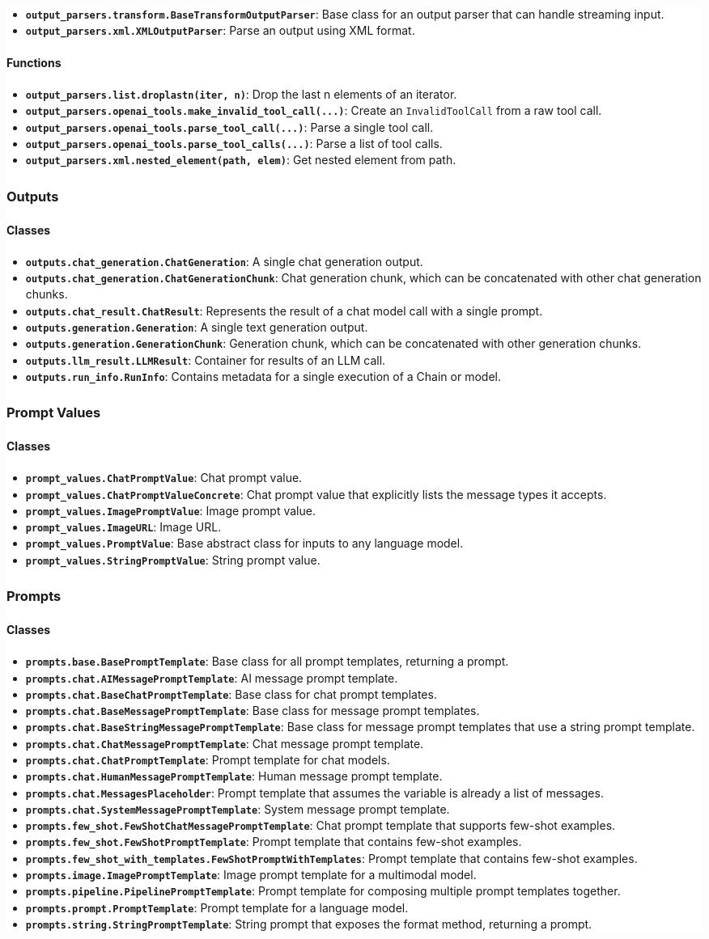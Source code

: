 - **`output_parsers.transform.BaseTransformOutputParser`**: Base class for an output parser that can handle streaming input.
- **`output_parsers.xml.XMLOutputParser`**: Parse an output using XML format.

#### Functions
- **`output_parsers.list.droplastn(iter, n)`**: Drop the last n elements of an iterator.
- **`output_parsers.openai_tools.make_invalid_tool_call(...)`**: Create an `InvalidToolCall` from a raw tool call.
- **`output_parsers.openai_tools.parse_tool_call(...)`**: Parse a single tool call.
- **`output_parsers.openai_tools.parse_tool_calls(...)`**: Parse a list of tool calls.
- **`output_parsers.xml.nested_element(path, elem)`**: Get nested element from path.

### Outputs

#### Classes
- **`outputs.chat_generation.ChatGeneration`**: A single chat generation output.
- **`outputs.chat_generation.ChatGenerationChunk`**: Chat generation chunk, which can be concatenated with other chat generation chunks.
- **`outputs.chat_result.ChatResult`**: Represents the result of a chat model call with a single prompt.
- **`outputs.generation.Generation`**: A single text generation output.
- **`outputs.generation.GenerationChunk`**: Generation chunk, which can be concatenated with other generation chunks.
- **`outputs.llm_result.LLMResult`**: Container for results of an LLM call.
- **`outputs.run_info.RunInfo`**: Contains metadata for a single execution of a Chain or model.

### Prompt Values

#### Classes
- **`prompt_values.ChatPromptValue`**: Chat prompt value.
- **`prompt_values.ChatPromptValueConcrete`**: Chat prompt value that explicitly lists the message types it accepts.
- **`prompt_values.ImagePromptValue`**: Image prompt value.
- **`prompt_values.ImageURL`**: Image URL.
- **`prompt_values.PromptValue`**: Base abstract class for inputs to any language model.
- **`prompt_values.StringPromptValue`**: String prompt value.

### Prompts

#### Classes
- **`prompts.base.BasePromptTemplate`**: Base class for all prompt templates, returning a prompt.
- **`prompts.chat.AIMessagePromptTemplate`**: AI message prompt template.
- **`prompts.chat.BaseChatPromptTemplate`**: Base class for chat prompt templates.
- **`prompts.chat.BaseMessagePromptTemplate`**: Base class for message prompt templates.
- **`prompts.chat.BaseStringMessagePromptTemplate`**: Base class for message prompt templates that use a string prompt template.
- **`prompts.chat.ChatMessagePromptTemplate`**: Chat message prompt template.
- **`prompts.chat.ChatPromptTemplate`**: Prompt template for chat models.
- **`prompts.chat.HumanMessagePromptTemplate`**: Human message prompt template.
- **`prompts.chat.MessagesPlaceholder`**: Prompt template that assumes the variable is already a list of messages.
- **`prompts.chat.SystemMessagePromptTemplate`**: System message prompt template.
- **`prompts.few_shot.FewShotChatMessagePromptTemplate`**: Chat prompt template that supports few-shot examples.
- **`prompts.few_shot.FewShotPromptTemplate`**: Prompt template that contains few-shot examples.
- **`prompts.few_shot_with_templates.FewShotPromptWithTemplates`**: Prompt template that contains few-shot examples.
- **`prompts.image.ImagePromptTemplate`**: Image prompt template for a multimodal model.
- **`prompts.pipeline.PipelinePromptTemplate`**: Prompt template for composing multiple prompt templates together.
- **`prompts.prompt.PromptTemplate`**: Prompt template for a language model.
- **`prompts.string.StringPromptTemplate`**: String prompt that exposes the format method, returning a prompt.